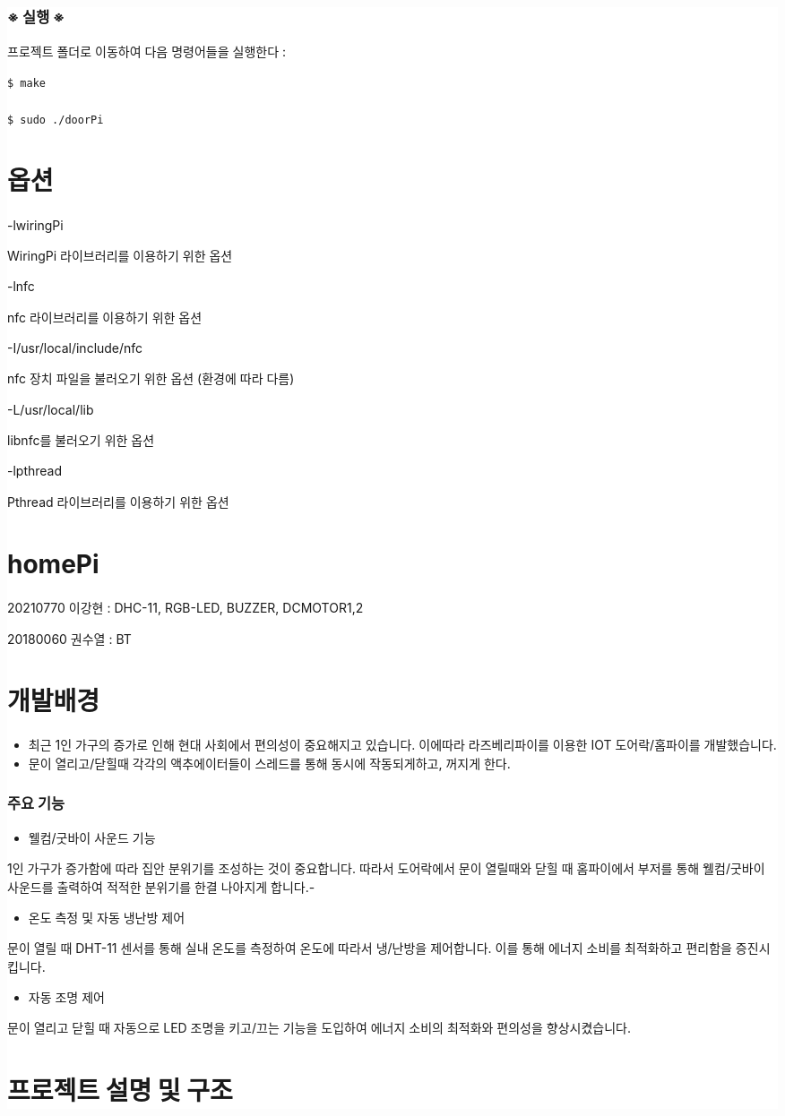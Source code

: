 ### ※ 실행 ※
프로젝트 폴더로 이동하여 다음 명령어들을 실행한다 :
```
$ make

$ sudo ./doorPi
```
# 옵션

-lwiringPi

WiringPi 라이브러리를 이용하기 위한 옵션

-lnfc

nfc 라이브러리를 이용하기 위한 옵션

-I/usr/local/include/nfc

nfc 장치 파일을 불러오기 위한 옵션 (환경에 따라 다름)

-L/usr/local/lib

libnfc를 불러오기 위한 옵션

-lpthread

Pthread 라이브러리를 이용하기 위한 옵션


# homePi

20210770 이강현 : DHC-11, RGB-LED, BUZZER, DCMOTOR1,2

20180060 권수열 : BT

# 개발배경

- 최근 1인 가구의 증가로 인해 현대 사회에서 편의성이 중요해지고 있습니다. 이에따라 라즈베리파이를 이용한 IOT 도어락/홈파이를 개발했습니다.
- 문이 열리고/닫힐때 각각의 액추에이터들이 스레드를 통해 동시에 작동되게하고, 꺼지게 한다. 
### 주요 기능
- 웰컴/굿바이 사운드 기능
  
1인 가구가 증가함에 따라 집안 분위기를 조성하는 것이 중요합니다. 따라서 도어락에서 문이 열릴때와 닫힐 때 홈파이에서 부저를 통해 웰컴/굿바이 사운드를 출력하여 적적한 분위기를 한결 나아지게 합니다.-
- 온도 측정 및 자동 냉난방 제어
  
문이 열릴 때 DHT-11 센서를 통해 실내 온도를 측정하여 온도에 따라서 냉/난방을 제어합니다. 이를 통해 에너지 소비를 최적화하고 편리함을 증진시킵니다.
- 자동 조명 제어
  
문이 열리고 닫힐 때 자동으로 LED 조명을 키고/끄는 기능을 도입하여 에너지 소비의 최적화와 편의성을 향상시켰습니다.

# 프로젝트 설명 및 구조
